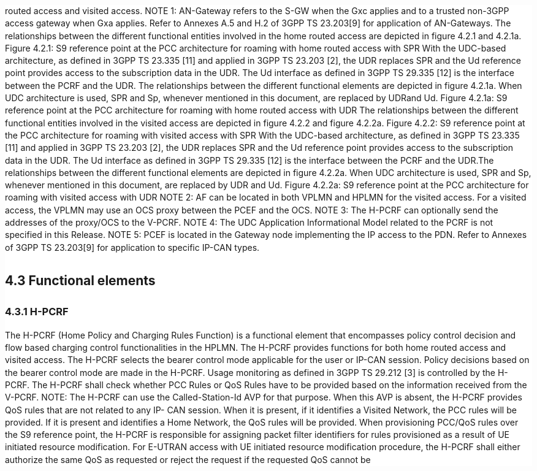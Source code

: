routed access and visited access.
NOTE 1: AN-Gateway refers to the S-GW when the Gxc applies and to a trusted
non-3GPP access gateway when Gxa applies. Refer to Annexes A.5 and H.2 of 3GPP
TS 23.203[9] for application of AN-Gateways.
The relationships between the different functional entities involved in the
home routed access are depicted in figure 4.2.1 and 4.2.1a.
Figure 4.2.1: S9 reference point at the PCC architecture for roaming with home
routed access with SPR
With the UDC-based architecture, as defined in 3GPP TS 23.335 [11] and applied
in 3GPP TS 23.203 [2], the UDR replaces SPR and the Ud reference point
provides access to the subscription data in the UDR. The Ud interface as
defined in 3GPP TS 29.335 [12] is the interface between the PCRF and the UDR.
The relationships between the different functional elements are depicted in
figure 4.2.1a. When UDC architecture is used, SPR and Sp, whenever mentioned
in this document, are replaced by UDRand Ud.
Figure 4.2.1a: S9 reference point at the PCC architecture for roaming with
home routed access with UDR
The relationships between the different functional entities involved in the
visited access are depicted in figure 4.2.2 and figure 4.2.2a.
Figure 4.2.2: S9 reference point at the PCC architecture for roaming with
visited access with SPR
With the UDC-based architecture, as defined in 3GPP TS 23.335 [11] and applied
in 3GPP TS 23.203 [2], the UDR replaces SPR and the Ud reference point
provides access to the subscription data in the UDR. The Ud interface as
defined in 3GPP TS 29.335 [12] is the interface between the PCRF and the
UDR.The relationships between the different functional elements are depicted
in figure 4.2.2a. When UDC architecture is used, SPR and Sp, whenever
mentioned in this document, are replaced by UDR and Ud.
Figure 4.2.2a: S9 reference point at the PCC architecture for roaming with
visited access with UDR
NOTE 2: AF can be located in both VPLMN and HPLMN for the visited access.
For a visited access, the VPLMN may use an OCS proxy between the PCEF and the
OCS.
NOTE 3: The H-PCRF can optionally send the addresses of the proxy/OCS to the
V-PCRF.
NOTE 4: The UDC Application Informational Model related to the PCRF is not
specified in this Release.
NOTE 5: PCEF is located in the Gateway node implementing the IP access to the
PDN. Refer to Annexes of 3GPP TS 23.203[9] for application to specific IP-CAN
types.
## 4.3 Functional elements
### 4.3.1 H-PCRF
The H-PCRF (Home Policy and Charging Rules Function) is a functional element
that encompasses policy control decision and flow based charging control
functionalities in the HPLMN.
The H-PCRF provides functions for both home routed access and visited access.
The H-PCRF selects the bearer control mode applicable for the user or IP-CAN
session. Policy decisions based on the bearer control mode are made in the
H-PCRF.
Usage monitoring as defined in 3GPP TS 29.212 [3] is controlled by the H-PCRF.
The H-PCRF shall check whether PCC Rules or QoS Rules have to be provided
based on the information received from the V-PCRF.
NOTE: The H-PCRF can use the Called-Station-Id AVP for that purpose. When this
AVP is absent, the H-PCRF provides QoS rules that are not related to any IP-
CAN session. When it is present, if it identifies a Visited Network, the PCC
rules will be provided. If it is present and identifies a Home Network, the
QoS rules will be provided.
When provisioning PCC/QoS rules over the S9 reference point, the H-PCRF is
responsible for assigning packet filter identifiers for rules provisioned as a
result of UE initiated resource modification. For E-UTRAN access with UE
initiated resource modification procedure, the H-PCRF shall either authorize
the same QoS as requested or reject the request if the requested QoS cannot be
